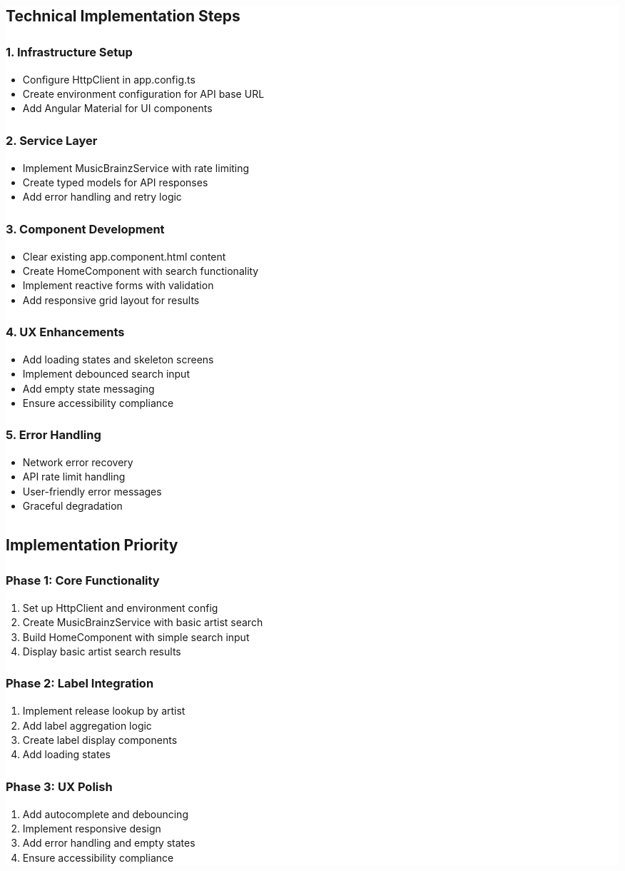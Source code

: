 ## Technical Implementation Steps

### 1. Infrastructure Setup
- Configure HttpClient in app.config.ts
- Create environment configuration for API base URL
- Add Angular Material for UI components

### 2. Service Layer
- Implement MusicBrainzService with rate limiting
- Create typed models for API responses
- Add error handling and retry logic

### 3. Component Development
- Clear existing app.component.html content
- Create HomeComponent with search functionality
- Implement reactive forms with validation
- Add responsive grid layout for results

### 4. UX Enhancements
- Add loading states and skeleton screens
- Implement debounced search input
- Add empty state messaging
- Ensure accessibility compliance

### 5. Error Handling
- Network error recovery
- API rate limit handling
- User-friendly error messages
- Graceful degradation

## Implementation Priority

### Phase 1: Core Functionality
1. Set up HttpClient and environment config
2. Create MusicBrainzService with basic artist search
3. Build HomeComponent with simple search input
4. Display basic artist search results

### Phase 2: Label Integration
1. Implement release lookup by artist
2. Add label aggregation logic
3. Create label display components
4. Add loading states

### Phase 3: UX Polish
1. Add autocomplete and debouncing
2. Implement responsive design
3. Add error handling and empty states
4. Ensure accessibility compliance